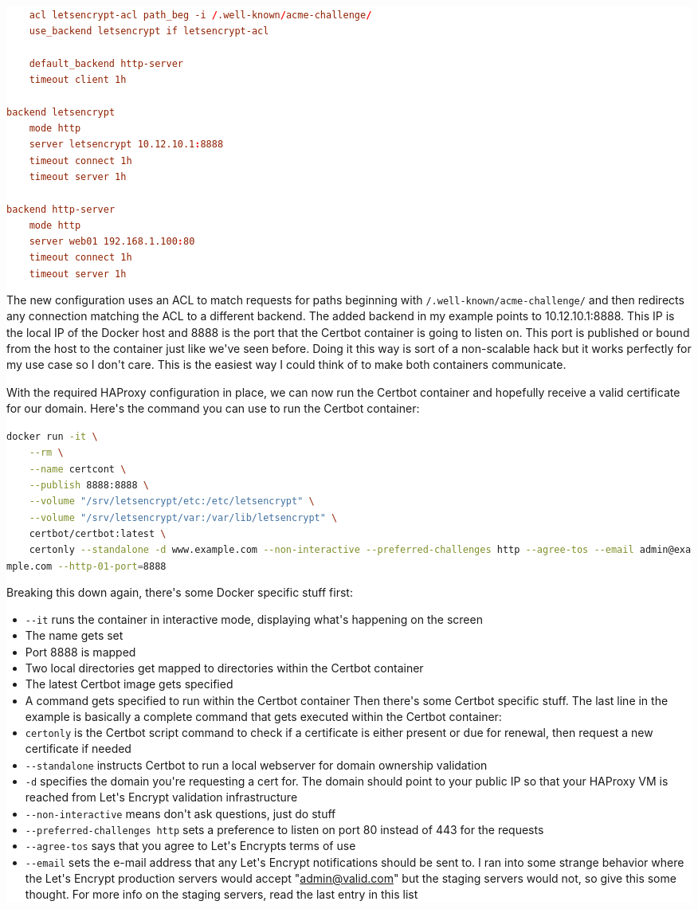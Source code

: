 ```conf
    acl letsencrypt-acl path_beg -i /.well-known/acme-challenge/
    use_backend letsencrypt if letsencrypt-acl

    default_backend http-server
    timeout client 1h

backend letsencrypt
    mode http
    server letsencrypt 10.12.10.1:8888
    timeout connect 1h
    timeout server 1h

backend http-server
    mode http
    server web01 192.168.1.100:80
    timeout connect 1h
    timeout server 1h
```

The new configuration uses an ACL to match requests for paths beginning with `/.well-known/acme-challenge/` and then redirects any connection matching the ACL to a different backend. The added backend in my example points to 10.12.10.1:8888. This IP is the local IP of the Docker host and 8888 is the port that the Certbot container is going to listen on. This port is published or bound from the host to the container just like we've seen before. Doing it this way is sort of a non-scalable hack but it works perfectly for my use case so I don't care. This is the easiest way I could think of to make both containers communicate.

With the required HAProxy configuration in place, we can now run the Certbot container and hopefully receive a valid certificate for our domain. Here's the command you can use to run the Certbot container:
```bash
docker run -it \
    --rm \
    --name certcont \
    --publish 8888:8888 \
    --volume "/srv/letsencrypt/etc:/etc/letsencrypt" \
    --volume "/srv/letsencrypt/var:/var/lib/letsencrypt" \
    certbot/certbot:latest \
    certonly --standalone -d www.example.com --non-interactive --preferred-challenges http --agree-tos --email admin@example.com --http-01-port=8888
```
Breaking this down again, there's some Docker specific stuff first:

* `--it` runs the container in interactive mode, displaying what's happening on the screen
* The name gets set
* Port 8888 is mapped
* Two local directories get mapped to directories within the Certbot container
* The latest Certbot image gets specified
* A command gets specified to run within the Certbot container
Then there's some Certbot specific stuff. The last line in the example is basically a complete command that gets executed within the Certbot container:
* `certonly` is the Certbot script command to check if a certificate is either present or due for renewal, then request a new certificate if needed
* `--standalone` instructs Certbot to run a local webserver for domain ownership validation
* `-d` specifies the domain you're requesting a cert for. The domain should point to your public IP so that your HAProxy VM is reached from Let's Encrypt validation infrastructure
* `--non-interactive` means don't ask questions, just do stuff
* `--preferred-challenges http` sets a preference to listen on port 80 instead of 443 for the requests
* `--agree-tos` says that you agree to Let's Encrypts terms of use
* `--email` sets the e-mail address that any Let's Encrypt notifications should be sent to. I ran into some strange behavior where the Let's Encrypt production servers would accept "admin@valid.com" but the staging servers would not, so give this some thought. For more info on the staging servers, read the last entry in this list
